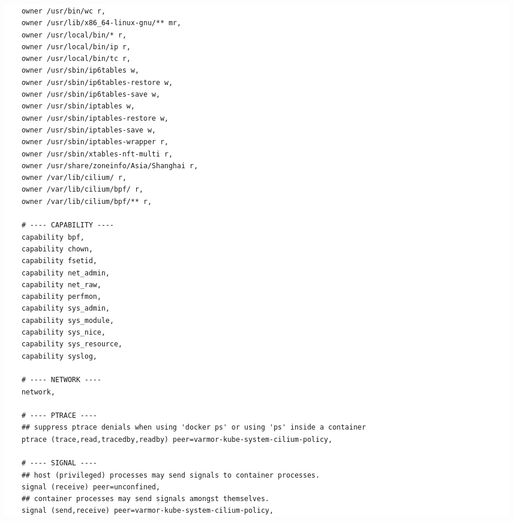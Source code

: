         owner /usr/bin/wc r,
        owner /usr/lib/x86_64-linux-gnu/** mr,
        owner /usr/local/bin/* r,
        owner /usr/local/bin/ip r,
        owner /usr/local/bin/tc r,
        owner /usr/sbin/ip6tables w,
        owner /usr/sbin/ip6tables-restore w,
        owner /usr/sbin/ip6tables-save w,
        owner /usr/sbin/iptables w,
        owner /usr/sbin/iptables-restore w,
        owner /usr/sbin/iptables-save w,
        owner /usr/sbin/iptables-wrapper r,
        owner /usr/sbin/xtables-nft-multi r,
        owner /usr/share/zoneinfo/Asia/Shanghai r,
        owner /var/lib/cilium/ r,
        owner /var/lib/cilium/bpf/ r,
        owner /var/lib/cilium/bpf/** r,

        # ---- CAPABILITY ----
        capability bpf,
        capability chown,
        capability fsetid,
        capability net_admin,
        capability net_raw,
        capability perfmon,
        capability sys_admin,
        capability sys_module,
        capability sys_nice,
        capability sys_resource,
        capability syslog,

        # ---- NETWORK ----
        network,

        # ---- PTRACE ----
        ## suppress ptrace denials when using 'docker ps' or using 'ps' inside a container
        ptrace (trace,read,tracedby,readby) peer=varmor-kube-system-cilium-policy,

        # ---- SIGNAL ----
        ## host (privileged) processes may send signals to container processes.
        signal (receive) peer=unconfined,
        ## container processes may send signals amongst themselves.
        signal (send,receive) peer=varmor-kube-system-cilium-policy,
